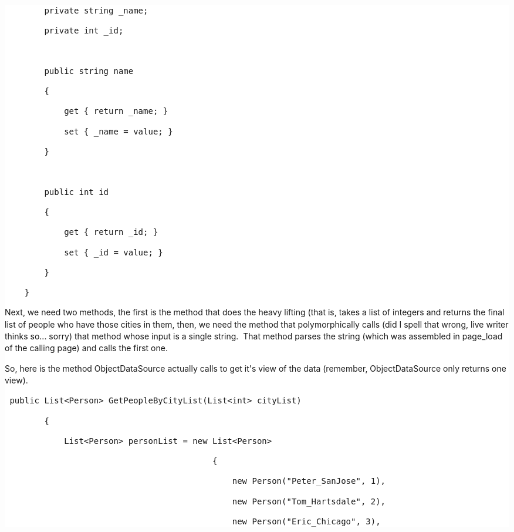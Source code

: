 <pre class="alt">        <span class="kwrd">private</span> <span class="kwrd">string</span> _name;</pre>
<pre>        <span class="kwrd">private</span> <span class="kwrd">int</span> _id;</pre>
<pre class="alt">&#160;</pre>
<pre>        <span class="kwrd">public</span> <span class="kwrd">string</span> name</pre>
<pre class="alt">        {</pre>
<pre>            get { <span class="kwrd">return</span> _name; }</pre>
<pre class="alt">            set { _name = <span class="kwrd">value</span>; }</pre>
<pre>        }</pre>
<pre class="alt">&#160;</pre>
<pre>        <span class="kwrd">public</span> <span class="kwrd">int</span> id</pre>
<pre class="alt">        {</pre>
<pre>            get { <span class="kwrd">return</span> _id; }</pre>
<pre class="alt">            set { _id = <span class="kwrd">value</span>; }</pre>
<pre>        }</pre>
<pre class="alt">    }</pre>
</div>
<style type="text/css">
<p>.csharpcode, .csharpcode pre<br />
{<br />
	font-size: small;<br />
	color: black;<br />
	font-family: consolas, "Courier New", courier, monospace;<br />
	background-color: #ffffff;<br />
	/*white-space: pre;*/<br />
}<br />
.csharpcode pre { margin: 0em; }<br />
.csharpcode .rem { color: #008000; }<br />
.csharpcode .kwrd { color: #0000ff; }<br />
.csharpcode .str { color: #006080; }<br />
.csharpcode .op { color: #0000c0; }<br />
.csharpcode .preproc { color: #cc6633; }<br />
.csharpcode .asp { background-color: #ffff00; }<br />
.csharpcode .html { color: #800000; }<br />
.csharpcode .attr { color: #ff0000; }<br />
.csharpcode .alt<br />
{<br />
	background-color: #f4f4f4;<br />
	width: 100%;<br />
	margin: 0em;<br />
}<br />
.csharpcode .lnum { color: #606060; }</style>
<p></p>
<p>Next, we need two methods, the first is the method that does the heavy lifting (that is, takes a list of integers and returns the final list of people who have those cities in them, then, we need the method that polymorphically calls (did I spell that wrong, live writer thinks so... sorry) that method whose input is a single string.&#160; That method parses the string (which was assembled in page_load of the calling page) and calls the first one.</p>
<p>So, here is the method ObjectDataSource actually calls to get it's view of the data (remember, ObjectDataSource only returns one view).</p>
<div class="csharpcode">
<pre class="alt"> <span class="kwrd">public</span> List&lt;Person&gt; GetPeopleByCityList(List&lt;<span class="kwrd">int</span>&gt; cityList)</pre>
<pre>        {</pre>
<pre class="alt">            List&lt;Person&gt; personList = <span class="kwrd">new</span> List&lt;Person&gt;</pre>
<pre>                                          {</pre>
<pre class="alt">                                              <span class="kwrd">new</span> Person(<span class="str">&quot;Peter_SanJose&quot;</span>, 1),</pre>
<pre>                                              <span class="kwrd">new</span> Person(<span class="str">&quot;Tom_Hartsdale&quot;</span>, 2),</pre>
<pre class="alt">                                              <span class="kwrd">new</span> Person(<span class="str">&quot;Eric_Chicago&quot;</span>, 3),</pre>